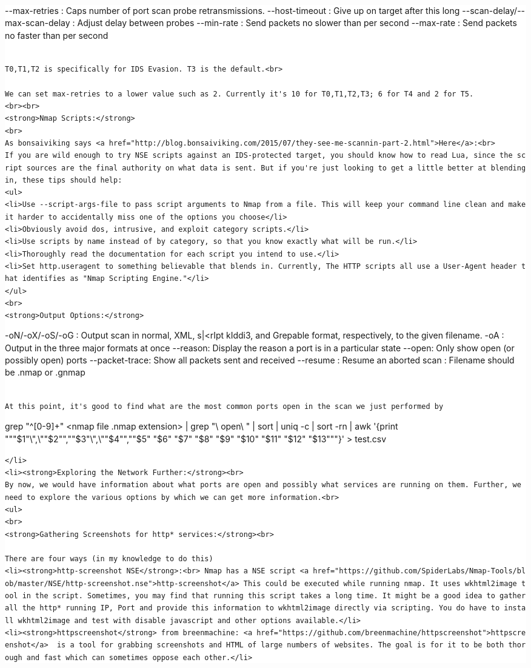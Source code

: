 --max-retries <tries>: Caps number of port scan probe retransmissions.
--host-timeout <time>: Give up on target after this long
--scan-delay/--max-scan-delay <time>: Adjust delay between probes
--min-rate <number>: Send packets no slower than <number> per second
--max-rate <number>: Send packets no faster than <number> per second
```

T0,T1,T2 is specifically for IDS Evasion. T3 is the default.<br>

We can set max-retries to a lower value such as 2. Currently it's 10 for T0,T1,T2,T3; 6 for T4 and 2 for T5.
<br><br>
<strong>Nmap Scripts:</strong>
<br>
As bonsaiviking says <a href="http://blog.bonsaiviking.com/2015/07/they-see-me-scannin-part-2.html">Here</a>:<br>
If you are wild enough to try NSE scripts against an IDS-protected target, you should know how to read Lua, since the script sources are the final authority on what data is sent. But if you're just looking to get a little better at blending in, these tips should help:
<ul>
<li>Use --script-args-file to pass script arguments to Nmap from a file. This will keep your command line clean and make it harder to accidentally miss one of the options you choose</li>
<li>Obviously avoid dos, intrusive, and exploit category scripts.</li>
<li>Use scripts by name instead of by category, so that you know exactly what will be run.</li>
<li>Thoroughly read the documentation for each script you intend to use.</li>
<li>Set http.useragent to something believable that blends in. Currently, The HTTP scripts all use a User-Agent header that identifies as "Nmap Scripting Engine."</li>
</ul>
<br>
<strong>Output Options:</strong>
```
-oN/-oX/-oS/-oG <file>: Output scan in normal, XML, s|<rIpt kIddi3, and Grepable format, respectively, to the given filename.
-oA <basename>: Output in the three major formats at once
--reason: Display the reason a port is in a particular state
--open: Only show open (or possibly open) ports
--packet-trace: Show all packets sent and received
--resume <filename>: Resume an aborted scan : Filename should be .nmap or .gnmap
```

At this point, it's good to find what are the most common ports open in the scan we just performed by
```
grep "^[0-9]\+" <nmap file .nmap extension> | grep "\ open\ " | sort | uniq -c | sort -rn | awk '{print "\""$1"\",\""$2"\",\""$3"\",\""$4"\",\""$5" "$6" "$7" "$8" "$9" "$10" "$11" "$12" "$13"\""}' > test.csv
```
</li>
<li><strong>Exploring the Network Further:</strong><br>
By now, we would have information about what ports are open and possibly what services are running on them. Further, we need to explore the various options by which we can get more information.<br>
<ul>
<br>
<strong>Gathering Screenshots for http* services:</strong><br>

There are four ways (in my knowledge to do this)
<li><strong>http-screenshot NSE</strong>:<br> Nmap has a NSE script <a href="https://github.com/SpiderLabs/Nmap-Tools/blob/master/NSE/http-screenshot.nse">http-screenshot</a> This could be executed while running nmap. It uses wkhtml2image tool in the script. Sometimes, you may find that running this script takes a long time. It might be a good idea to gather all the http* running IP, Port and provide this information to wkhtml2image directly via scripting. You do have to install wkhtml2image and test with disable javascript and other options available.</li>
<li><strong>httpscreenshot</strong> from breenmachine: <a href="https://github.com/breenmachine/httpscreenshot">httpscreenshot</a>  is a tool for grabbing screenshots and HTML of large numbers of websites. The goal is for it to be both thorough and fast which can sometimes oppose each other.</li>
```
